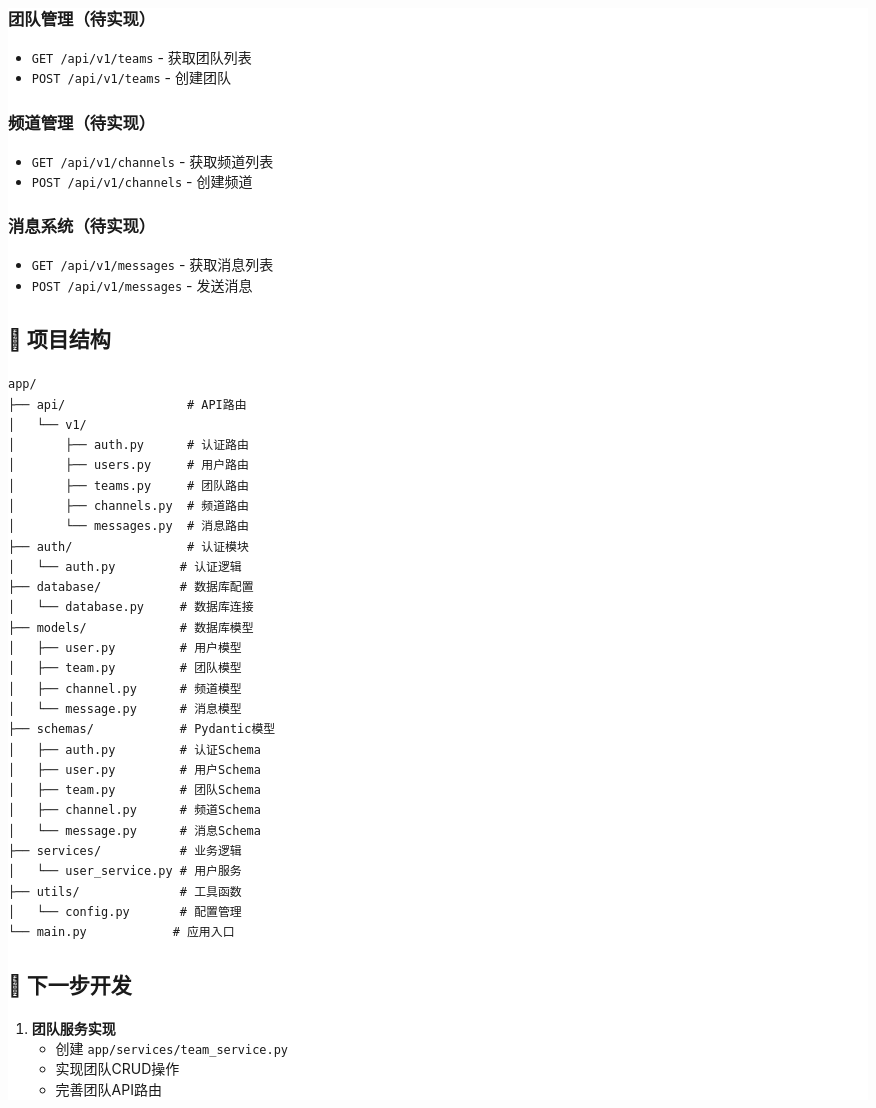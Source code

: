 ### 团队管理（待实现）
- `GET /api/v1/teams` - 获取团队列表
- `POST /api/v1/teams` - 创建团队

### 频道管理（待实现）
- `GET /api/v1/channels` - 获取频道列表
- `POST /api/v1/channels` - 创建频道

### 消息系统（待实现）
- `GET /api/v1/messages` - 获取消息列表
- `POST /api/v1/messages` - 发送消息

## 📁 项目结构

```
app/
├── api/                 # API路由
│   └── v1/
│       ├── auth.py      # 认证路由
│       ├── users.py     # 用户路由
│       ├── teams.py     # 团队路由
│       ├── channels.py  # 频道路由
│       └── messages.py  # 消息路由
├── auth/                # 认证模块
│   └── auth.py         # 认证逻辑
├── database/           # 数据库配置
│   └── database.py     # 数据库连接
├── models/             # 数据库模型
│   ├── user.py         # 用户模型
│   ├── team.py         # 团队模型
│   ├── channel.py      # 频道模型
│   └── message.py      # 消息模型
├── schemas/            # Pydantic模型
│   ├── auth.py         # 认证Schema
│   ├── user.py         # 用户Schema
│   ├── team.py         # 团队Schema
│   ├── channel.py      # 频道Schema
│   └── message.py      # 消息Schema
├── services/           # 业务逻辑
│   └── user_service.py # 用户服务
├── utils/              # 工具函数
│   └── config.py       # 配置管理
└── main.py            # 应用入口
```

## 🔧 下一步开发

1. **团队服务实现**
   - 创建 `app/services/team_service.py`
   - 实现团队CRUD操作
   - 完善团队API路由
